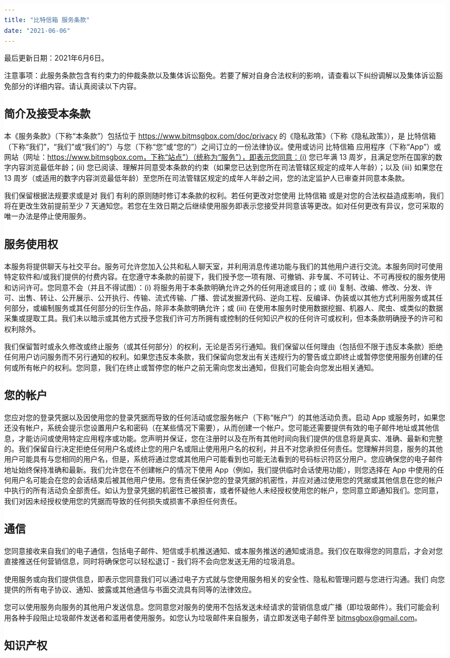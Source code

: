 ```yaml
---
title: "比特信箱 服务条款"
date: "2021-06-06"
---
```



最后更新日期：2021年6月6日。

注意事项：此服务条款包含有约束力的仲裁条款以及集体诉讼豁免。若要了解对自身合法权利的影响，请查看以下纠纷调解以及集体诉讼豁免部分的详细内容。请认真阅读以下内容。

## 简介及接受本条款

本《服务条款》（下称“本条款”）包括位于 https://www.bitmsgbox.com/doc/privacy 的《隐私政策》（下称《隐私政策》），是 比特信箱（下称“我们”，“我们”或“我们的”）与您（下称“您”或“您的”）之间订立的一份法律协议。使用或访问 比特信箱 应用程序（下称“App”）或网站（网址：https://www.bitmsgbox.com，下称“站点”）（统称为“服务”），即表示您同意：(i) 您已年满 13 周岁，且满足您所在国家的数字内容浏览最低年龄；(ii) 您已阅读、理解并同意受本条款的约束（如果您已达到您所在司法管辖区规定的成年人年龄）；以及 (iii) 如果您在 13 周岁（或适用的数字内容浏览最低年龄）至您所在司法管辖区规定的成年人年龄之间，您的法定监护人已审查并同意本条款。

我们保留根据法规要求或是对 我们 有利的原则随时修订本条款的权利。若任何更改对您使用 比特信箱 或是对您的合法权益造成影响，我们将在更改生效前提前至少 7 天通知您。若您在生效日期之后继续使用服务即表示您接受并同意该等更改。如对任何更改有异议，您可采取的唯一办法是停止使用服务。

## 服务使用权

本服务将提供聊天与社交平台。服务可允许您加入公共和私人聊天室，并利用消息传递功能与我们的其他用户进行交流。本服务同时可使用特定软件和/或我们提供的付费内容。在您遵守本条款的前提下，我们授予您一项有限、可撤销、非专属、不可转让、不可再授权的服务使用和访问许可。您同意不会（并且不得试图）：(i) 将服务用于本条款明确允许之外的任何用途或目的；或 (ii) 复制、改编、修改、分发、许可、出售、转让、公开展示、公开执行、传输、流式传输、广播、尝试发掘源代码、逆向工程、反编译、伪装或以其他方式利用服务或其任何部分，或编制服务或其任何部分的衍生作品，除非本条款明确允许；或 (iii) 在使用本服务时使用数据挖掘、机器人、爬虫、或类似的数据采集或提取工具。我们未以暗示或其他方式授予您我们许可方所拥有或控制的任何知识产权的任何许可或权利，但本条款明确授予的许可和权利除外。

我们保留暂时或永久修改或终止服务（或其任何部分）的权利，无论是否另行通知。我们保留以任何理由（包括但不限于违反本条款）拒绝任何用户访问服务而不另行通知的权利。如果您违反本条款，我们保留向您发出有关违规行为的警告或立即终止或暂停您使用服务创建的任何或所有帐户的权利。您同意，我们在终止或暂停您的帐户之前无需向您发出通知，但我们可能会向您发出相关通知。

## 您的帐户

您应对您的登录凭据以及因使用您的登录凭据而导致的任何活动或您服务帐户（下称“帐户”）的其他活动负责。启动 App 或服务时，如果您还没有帐户，系统会提示您设置用户名和密码（在某些情况下需要），从而创建一个帐户。您可能还需要提供有效的电子邮件地址或其他信息，才能访问或使用特定应用程序或功能。您声明并保证，您在注册时以及在所有其他时间向我们提供的信息将是真实、准确、最新和完整的。我们保留自行决定拒绝任何用户名或终止您的用户名或阻止使用用户名的权利，并且不对您承担任何责任。您理解并同意，服务的其他用户可能具有与您相同的用户名，但是，系统将通过您或其他用户可能看到也可能无法看到的号码标识符区分用户。您应确保您的电子邮件地址始终保持准确和最新。我们允许您在不创建帐户的情况下使用 App（例如，我们提供临时会话使用功能），则您选择在 App 中使用的任何用户名可能会在您的会话结束后被其他用户使用。您有责任保护您的登录凭据的机密性，并应对通过使用您的凭据或其他信息在您的帐户中执行的所有活动负全部责任。如认为登录凭据的机密性已被损害，或者怀疑他人未经授权使用您的帐户，您同意立即通知我们。您同意，我们对因未经授权使用您的凭据而导致的任何损失或损害不承担任何责任。

## 通信

您同意接收来自我们的电子通信，包括电子邮件、短信或手机推送通知、或本服务推送的通知或消息。我们仅在取得您的同意后，才会对您直接推送任何营销信息，同时将确保您可以轻松退订 - 我们将不会向您发送无用的垃圾消息。

使用服务或向我们提供信息，即表示您同意我们可以通过电子方式就与您使用服务相关的安全性、隐私和管理问题与您进行沟通。我们 向您提供的所有电子协议、通知、披露或其他通信与书面交流具有同等的法律效应。

您可以使用服务向服务的其他用户发送信息。您同意您对服务的使用不包括发送未经请求的营销信息或广播（即垃圾邮件）。我们可能会利用各种手段阻止垃圾邮件发送者和滥用者使用服务。如您认为垃圾邮件来自服务，请立即发送电子邮件至 bitmsgbox@gmail.com。

## 知识产权
